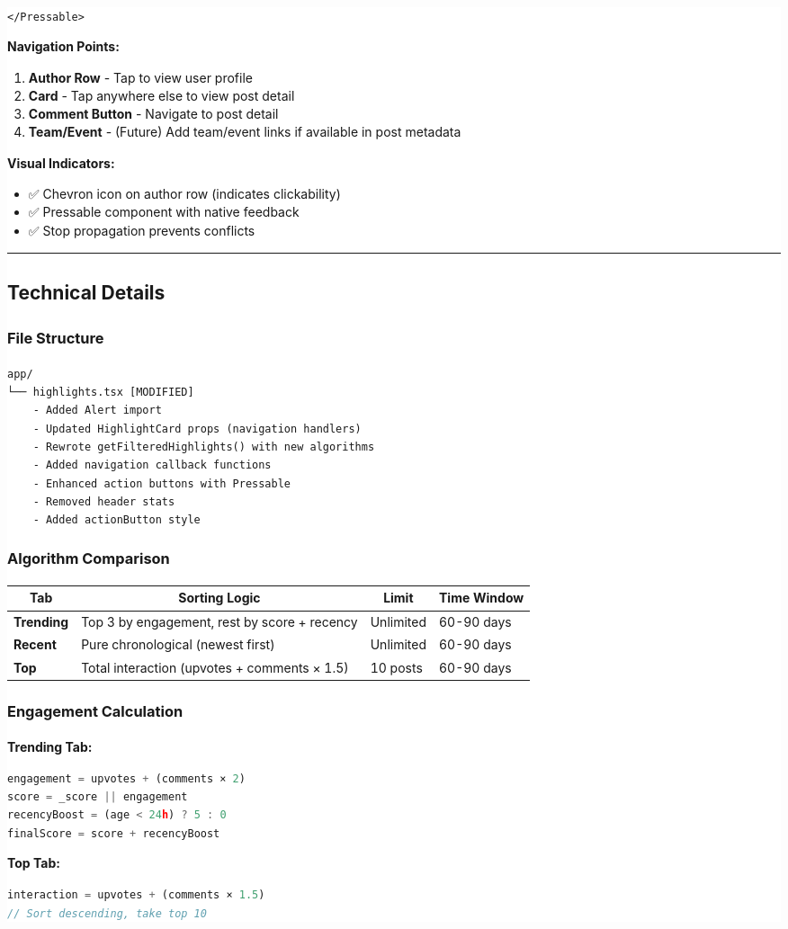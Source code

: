 ```tsx
</Pressable>
```

**Navigation Points:**
1. **Author Row** - Tap to view user profile
2. **Card** - Tap anywhere else to view post detail
3. **Comment Button** - Navigate to post detail
4. **Team/Event** - (Future) Add team/event links if available in post metadata

**Visual Indicators:**
- ✅ Chevron icon on author row (indicates clickability)
- ✅ Pressable component with native feedback
- ✅ Stop propagation prevents conflicts

---

## Technical Details

### File Structure
```
app/
└── highlights.tsx [MODIFIED]
    - Added Alert import
    - Updated HighlightCard props (navigation handlers)
    - Rewrote getFilteredHighlights() with new algorithms
    - Added navigation callback functions
    - Enhanced action buttons with Pressable
    - Removed header stats
    - Added actionButton style
```

### Algorithm Comparison

| Tab | Sorting Logic | Limit | Time Window |
|-----|--------------|-------|-------------|
| **Trending** | Top 3 by engagement, rest by score + recency | Unlimited | 60-90 days |
| **Recent** | Pure chronological (newest first) | Unlimited | 60-90 days |
| **Top** | Total interaction (upvotes + comments × 1.5) | 10 posts | 60-90 days |

### Engagement Calculation

**Trending Tab:**
```javascript
engagement = upvotes + (comments × 2)
score = _score || engagement
recencyBoost = (age < 24h) ? 5 : 0
finalScore = score + recencyBoost
```

**Top Tab:**
```javascript
interaction = upvotes + (comments × 1.5)
// Sort descending, take top 10
```

